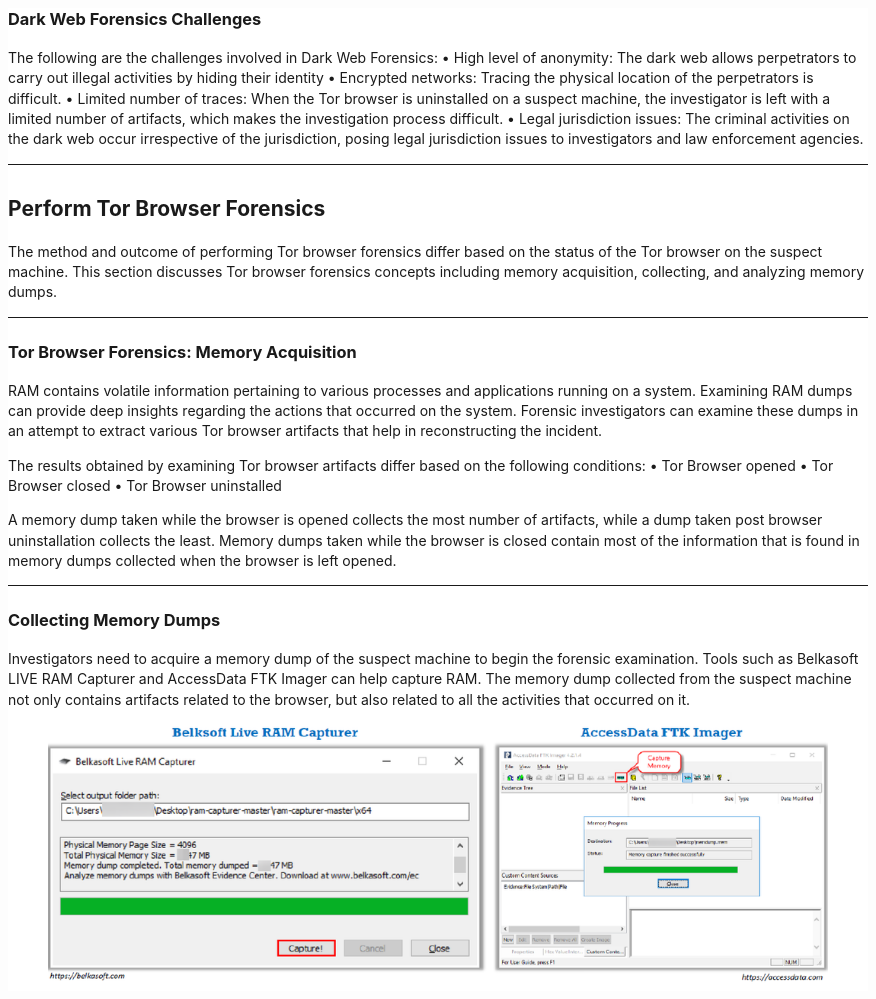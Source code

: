 ### Dark Web Forensics Challenges

The following are the challenges involved in Dark Web Forensics: • High level of anonymity: The dark web allows perpetrators to carry out illegal activities by hiding their identity • Encrypted networks: Tracing the physical location of the perpetrators is difficult. • Limited number of traces: When the Tor browser is uninstalled on a suspect machine, the investigator is left with a limited number of artifacts, which makes the investigation process difficult. • Legal jurisdiction issues: The criminal activities on the dark web occur irrespective of the jurisdiction, posing legal jurisdiction issues to investigators and law enforcement agencies.

***

## Perform Tor Browser Forensics

The method and outcome of performing Tor browser forensics differ based on the status of the Tor browser on the suspect machine. This section discusses Tor browser forensics concepts including memory acquisition, collecting, and analyzing memory dumps.

***

### Tor Browser Forensics: Memory Acquisition

RAM contains volatile information pertaining to various processes and applications running on a system. Examining RAM dumps can provide deep insights regarding the actions that occurred on the system. Forensic investigators can examine these dumps in an attempt to extract various Tor browser artifacts that help in reconstructing the incident.

The results obtained by examining Tor browser artifacts differ based on the following conditions: • Tor Browser opened • Tor Browser closed • Tor Browser uninstalled

A memory dump taken while the browser is opened collects the most number of artifacts, while a dump taken post browser uninstallation collects the least. Memory dumps taken while the browser is closed contain most of the information that is found in memory dumps collected when the browser is left opened.

***

### Collecting Memory Dumps

Investigators need to acquire a memory dump of the suspect machine to begin the forensic examination. Tools such as Belkasoft LIVE RAM Capturer and AccessData FTK Imager can help capture RAM. The memory dump collected from the suspect machine not only contains artifacts related to the browser, but also related to all the activities that occurred on it.

<figure><img src="../.gitbook/assets/Pasted image 20250107160334.png" alt=""><figcaption></figcaption></figure>
